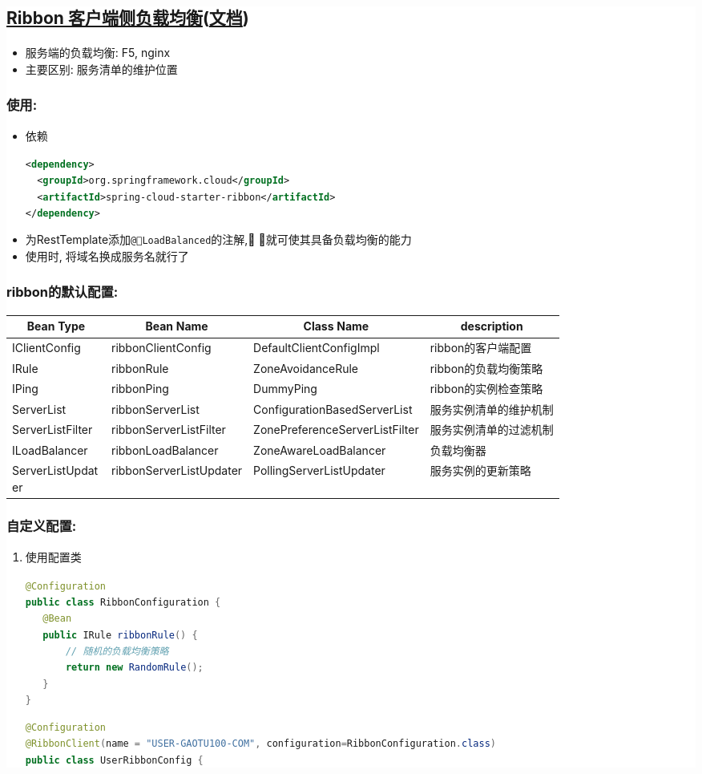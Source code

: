 ## [Ribbon 客户端侧负载均衡](https://github.com/Netflix/ribbon)([文档](https://cloud.spring.io/spring-cloud-static/spring-cloud-netflix/2.1.0.RC3/single/spring-cloud-netflix.html#spring-cloud-ribbon))
- 服务端的负载均衡: F5, nginx
- 主要区别: 服务清单的维护位置

### **使用**:
- 依赖
  ```xml
  <dependency>
    <groupId>org.springframework.cloud</groupId>
    <artifactId>spring-cloud-starter-ribbon</artifactId>
  </dependency>
  ```
- 为RestTemplate添加`@LoadBalanced`的注解, 就可使其具备负载均衡的能力
- 使用时, 将域名换成服务名就行了

### **ribbon的默认配置**:

<style>
table th:first-of-type {
    width: 110px;
}
</style>

Bean Type | Bean Name | Class Name | description
---|---|---|---
IClientConfig | ribbonClientConfig | DefaultClientConfigImpl | ribbon的客户端配置
IRule | ribbonRule | ZoneAvoidanceRule | ribbon的负载均衡策略
IPing | ribbonPing | DummyPing | ribbon的实例检查策略
ServerList<Server> | ribbonServerList | ConfigurationBasedServerList | 服务实例清单的维护机制
ServerListFilter<Server> | ribbonServerListFilter | ZonePreferenceServerListFilter | 服务实例清单的过滤机制
ILoadBalancer | ribbonLoadBalancer | ZoneAwareLoadBalancer | 负载均衡器
ServerListUpdater | ribbonServerListUpdater | PollingServerListUpdater | 服务实例的更新策略

### **自定义配置**:
  1. 使用配置类
     ```java
     @Configuration
     public class RibbonConfiguration {
        @Bean
        public IRule ribbonRule() {
            // 随机的负载均衡策略
            return new RandomRule();
        }
     }
     ```
     ```java
     @Configuration
     @RibbonClient(name = "USER-GAOTU100-COM", configuration=RibbonConfiguration.class)
     public class UserRibbonConfig {
